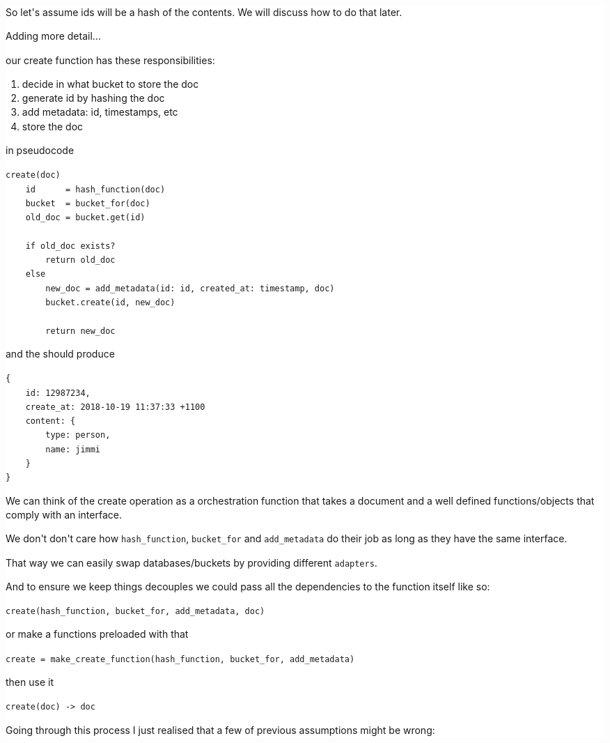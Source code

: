 So let's assume ids will be a hash of the contents. We will discuss how to do that later.

Adding more detail...

our create function has these responsibilities:

1. decide in what bucket to store the doc
2. generate id by hashing the doc
3. add metadata: id, timestamps, etc
4. store the doc

in pseudocode

    create(doc)
        id      = hash_function(doc)
        bucket  = bucket_for(doc)
        old_doc = bucket.get(id)
        
        if old_doc exists?
            return old_doc
        else
            new_doc = add_metadata(id: id, created_at: timestamp, doc)
            bucket.create(id, new_doc)
            
            return new_doc

and the should produce

    {
        id: 12987234,
        create_at: 2018-10-19 11:37:33 +1100
        content: {
            type: person,
            name: jimmi 
        }
    }

We can think of the create operation as a orchestration function that takes a document and a well defined functions/objects that comply with an interface.

We don't don't care how `hash_function`, `bucket_for` and `add_metadata` do their job as long as they have the same interface.

That way we can easily swap databases/buckets by providing different `adapters`.

And to ensure we keep things decouples we could pass all the dependencies to the function itself like so:

    create(hash_function, bucket_for, add_metadata, doc)

or make a functions preloaded with that

    create = make_create_function(hash_function, bucket_for, add_metadata)

then use it

    create(doc) -> doc

Going through this process I just realised that a few of previous assumptions might be wrong:
